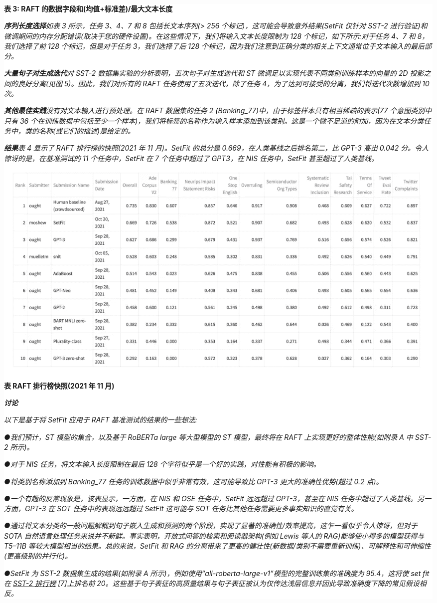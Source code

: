 **表 3: RAFT 的数据字段和(均值+标准差)/最大文本长度**

***序列长度选择**如表 3 所示，任务 3、4、7 和 8 包括长文本序列(> 256 个标记)，这可能会导致意外结果(SetFit 仅针对 SST-2 进行验证)和微调期间的内存分配错误(取决于您的硬件设置)。在这些情况下，我们将输入文本长度限制为 128 个标记，如下所示:对于任务 4、7 和 8，我们选择了前 128 个标记，但是对于任务 3，我们选择了后 128 个标记，因为我们注意到正确分类的相关上下文通常位于文本输入的最后部分。*

***大量句子对生成迭代**对 SST-2 数据集实验的分析表明，五次句子对生成迭代和 ST 微调足以实现代表不同类别训练样本的向量的 2D 投影之间的良好分离(见图 5)。因此，我们对所有的 RAFT 任务使用了五次迭代，除了任务 4，为了达到可接受的分离，我们将迭代次数增加到 10 次。*

***其他最佳实践**没有对文本输入进行预处理。在 RAFT 数据集的任务 2 (Banking_77)中，由于标签样本具有相当稀疏的表示(77 个意图类别中只有 36 个在训练数据中包括至少一个样本)，我们将标签的名称作为输入样本添加到该类别。这是一个微不足道的附加，因为在文本分类任务中，类的名称(或它们的描述)是给定的。*

***结果**表 4 显示了 RAFT 排行榜的快照(2021 年 11 月)。SetFit 的总分是 0.669，在人类基线之后排名第二，比 GPT-3 高出 0.042 分。令人惊讶的是，在基准测试的 11 个任务中，SetFit 在 7 个任务中超过了 GPT3，在 NIS 任务中，SetFit 甚至超过了人类基线。*

*![](img/d9af1af8d35f384587ee1cff46fb5998.png)*

**表 RAFT 排行榜快照(2021 年 11 月)**

***讨论***

*以下是基于将 SetFit 应用于 RAFT 基准测试的结果的一些想法:*

*●我们预计，ST 模型的集合，以及基于 RoBERTa large 等大型模型的 ST 模型，最终将在 RAFT 上实现更好的整体性能(如附录 A 中 SST-2 所示)。*

*●对于 NIS 任务，将文本输入长度限制在最后 128 个字符似乎是一个好的实践，对性能有积极的影响。*

*●将类别名称添加到 Banking_77 任务的训练数据中似乎非常有效，这可能导致比 GPT-3 更大的准确性优势(超过 0.2 点)。*

*●一个有趣的反常现象是，该表显示，一方面，在 NIS 和 OSE 任务中，SetFit 远远超过 GPT-3，甚至在 NIS 任务中超过了人类基线。另一方面，GPT-3 在 SOT 任务中的表现远远超过 SetFit 这可能与 SOT 任务比其他任务需要更多事实知识的直觉有关。*

*●通过将文本分类的一般问题解耦到句子嵌入生成和预测的两个阶段，实现了显著的准确性/效率提高，这乍一看似乎令人惊讶，但对于 SOTA 自然语言处理任务来说并不新鲜。事实表明，开放式问答的检索和阅读器架构(例如 Lewis 等人的 RAG)能够使小得多的模型获得与 T5–11B 等较大模型相当的结果。总的来说，SetFit 和 RAG 的分离带来了更高的健壮性(新数据/类别不需要重新训练)、可解释性和可伸缩性(更高级别的并行化)。*

*●SetFit 为 SST-2 数据集生成的结果(如附录 A 所示)，例如使用“all-roberta-large-v1”模型的完整训练集的准确度为 95.4，这将使 set fit 在 [SST-2 排行榜](https://paperswithcode.com/sota/sentiment-analysis-on-sst-2-binary) [7]上排名前 20。这些基于句子表征的高质量结果与句子表征被认为仅传达浅层信息并因此导致准确度下降的常见假设相反。*
